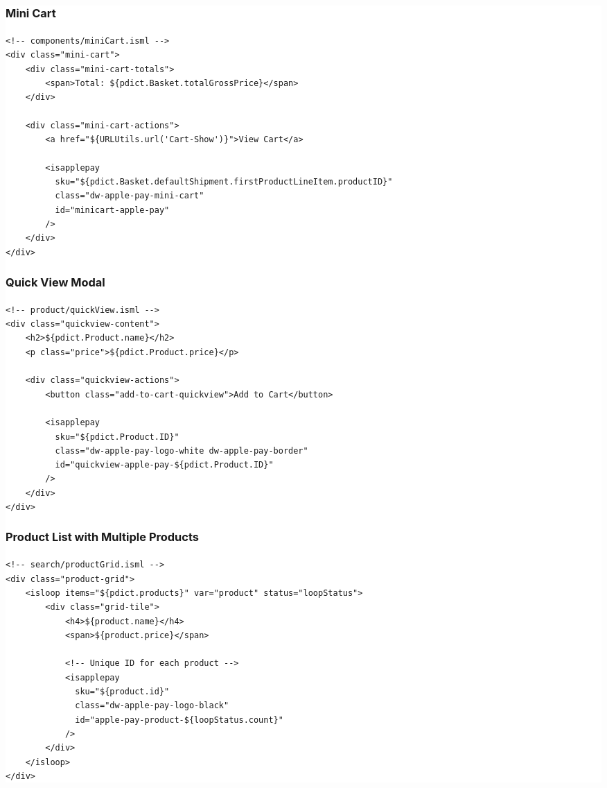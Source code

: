### Mini Cart

```isml
<!-- components/miniCart.isml -->
<div class="mini-cart">
    <div class="mini-cart-totals">
        <span>Total: ${pdict.Basket.totalGrossPrice}</span>
    </div>
    
    <div class="mini-cart-actions">
        <a href="${URLUtils.url('Cart-Show')}">View Cart</a>
        
        <isapplepay 
          sku="${pdict.Basket.defaultShipment.firstProductLineItem.productID}" 
          class="dw-apple-pay-mini-cart" 
          id="minicart-apple-pay" 
        />
    </div>
</div>
```

### Quick View Modal

```isml
<!-- product/quickView.isml -->
<div class="quickview-content">
    <h2>${pdict.Product.name}</h2>
    <p class="price">${pdict.Product.price}</p>
    
    <div class="quickview-actions">
        <button class="add-to-cart-quickview">Add to Cart</button>
        
        <isapplepay 
          sku="${pdict.Product.ID}" 
          class="dw-apple-pay-logo-white dw-apple-pay-border" 
          id="quickview-apple-pay-${pdict.Product.ID}" 
        />
    </div>
</div>
```

### Product List with Multiple Products

```isml
<!-- search/productGrid.isml -->
<div class="product-grid">
    <isloop items="${pdict.products}" var="product" status="loopStatus">
        <div class="grid-tile">
            <h4>${product.name}</h4>
            <span>${product.price}</span>
            
            <!-- Unique ID for each product -->
            <isapplepay 
              sku="${product.id}" 
              class="dw-apple-pay-logo-black" 
              id="apple-pay-product-${loopStatus.count}" 
            />
        </div>
    </isloop>
</div>
```
